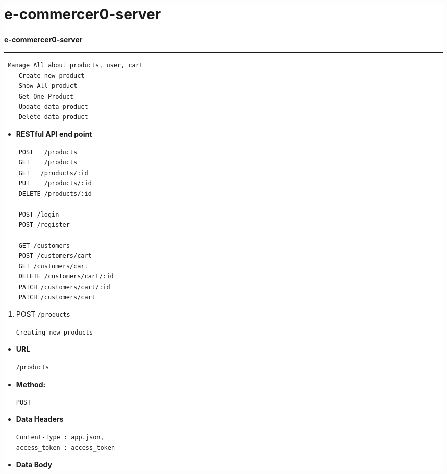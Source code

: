 # e-commercer0-server

**e-commercer0-server**

----

```
 Manage All about products, user, cart
  - Create new product
  - Show All product
  - Get One Product
  - Update data product
  - Delete data product
```
  
* **RESTful API end point**

```
    POST   /products
    GET    /products
    GET   /products/:id
    PUT    /products/:id
    DELETE /products/:id

    POST /login
    POST /register

    GET /customers
    POST /customers/cart
    GET /customers/cart
    DELETE /customers/cart/:id
    PATCH /customers/cart/:id
    PATCH /customers/cart
```



1. POST  `/products`

    `Creating new products`
  
* **URL**

  `/products`

* **Method:**
  
   `POST`
  
* **Data Headers**
    ```
    Content-Type : app.json,
    access_token : access_token
    
    ```
* **Data Body**
